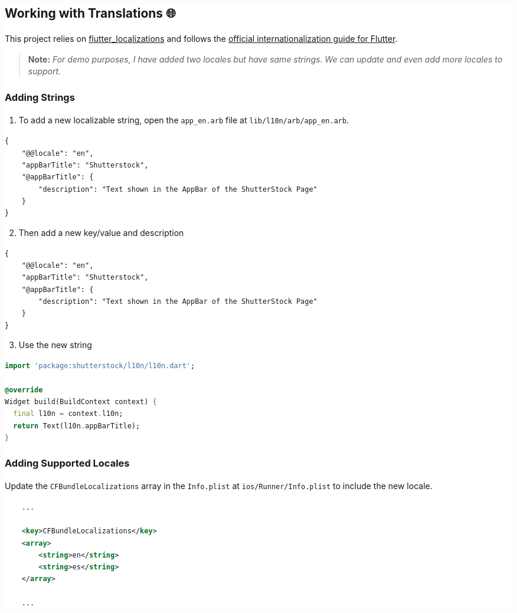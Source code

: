 
## Working with Translations 🌐

This project relies on [flutter_localizations][flutter_localizations_link] and follows the [official internationalization guide for Flutter][internationalization_link].

> **Note:** *For demo purposes, I have added two locales but have same strings. We can update and even
> add more locales to support.*

### Adding Strings

1. To add a new localizable string, open the `app_en.arb` file at `lib/l10n/arb/app_en.arb`.

```arb
{
    "@@locale": "en",
    "appBarTitle": "Shutterstock",
    "@appBarTitle": {
        "description": "Text shown in the AppBar of the ShutterStock Page"
    }
}
```

2. Then add a new key/value and description

```arb
{
    "@@locale": "en",
    "appBarTitle": "Shutterstock",
    "@appBarTitle": {
        "description": "Text shown in the AppBar of the ShutterStock Page"
    }
}
```

3. Use the new string

```dart
import 'package:shutterstock/l10n/l10n.dart';

@override
Widget build(BuildContext context) {
  final l10n = context.l10n;
  return Text(l10n.appBarTitle);
}
```

### Adding Supported Locales

Update the `CFBundleLocalizations` array in the `Info.plist` at `ios/Runner/Info.plist` to include the new locale.

```xml
    ...

    <key>CFBundleLocalizations</key>
	<array>
		<string>en</string>
		<string>es</string>
	</array>

    ...
```


[flutter_version]: https://img.shields.io/badge/flutter-2.2.3-1389FD.svg
[dart_version]: https://img.shields.io/badge/Dart-2.13.4-1389FD.svg
[state_management]: https://img.shields.io/badge/State_Management-42b983.svg
[bloc_version]: https://img.shields.io/badge/BLoC-7.0.0-42b983.svg
[override_bloc_version]: https://img.shields.io/badge/Override_BLoC-upcoming_version-42b983.svg
[sentry_io]: https://img.shields.io/badge/Sentry-5.1.0-362d59.svg
[dio]: https://img.shields.io/badge/dio-4.0.0-4334eb.svg
[production]: https://img.shields.io/badge/Production-0bbf5c.svg
[development]: https://img.shields.io/badge/Development-b6d91c.svg
[staging]: https://img.shields.io/badge/Staging-edd013.svg
[coverage_badge]: coverage_badge.svg
[flutter_localizations_link]: https://api.flutter.dev/flutter/flutter_localizations/flutter_localizations-library.html
[internationalization_link]: https://flutter.dev/docs/development/accessibility-and-localization/internationalization
[very_good_analysis_badge]: https://img.shields.io/badge/style-very_good_analysis-B22C89.svg
[very_good_analysis_link]: https://pub.dev/packages/very_good_analysis